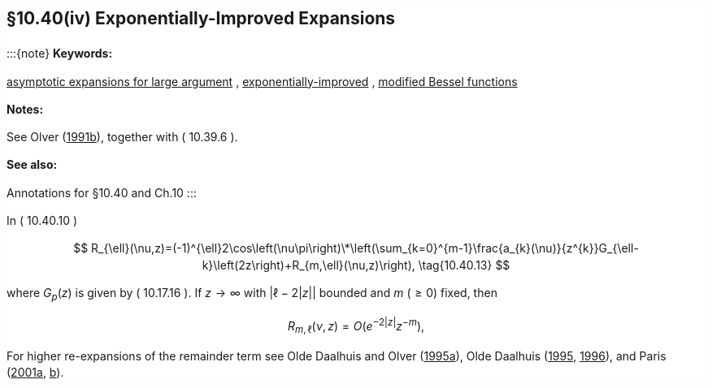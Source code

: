 
## §10.40(iv) Exponentially-Improved Expansions

:::{note}
**Keywords:**

[asymptotic expansions for large argument](http://dlmf.nist.gov/search/search?q=asymptotic%20expansions%20for%20large%20argument) , [exponentially-improved](http://dlmf.nist.gov/search/search?q=exponentially-improved) , [modified Bessel functions](http://dlmf.nist.gov/search/search?q=modified%20Bessel%20functions)

**Notes:**

See Olver ([1991b](./bib/O.html#bib1804 "Uniform, exponentially improved, asymptotic expansions for the confluent hypergeometric function and other integral transforms")), together with ( 10.39.6 ).

**See also:**

Annotations for §10.40 and Ch.10
:::

In ( 10.40.10 )


<a id="E13"></a>
$$
R_{\ell}(\nu,z)=(-1)^{\ell}2\cos\left(\nu\pi\right)\*\left(\sum_{k=0}^{m-1}\frac{a_{k}(\nu)}{z^{k}}G_{\ell-k}\left(2z\right)+R_{m,\ell}(\nu,z)\right), \tag{10.40.13}
$$

where $G_{p}\left(z\right)$ is given by ( 10.17.16 ). If $z\to\infty$ with $|\ell-2|z||$ bounded and $m$ $(\geq 0)$ fixed, then


<a id="E14"></a>
$$
R_{m,\ell}(\nu,z)=O\left(e^{-2|z|}z^{-m}\right), \tag{10.40.14}
$$

For higher re-expansions of the remainder term see Olde Daalhuis and Olver ([1995a](./bib/O.html#bib1762 "Hyperasymptotic solutions of second-order linear differential equations. I")), Olde Daalhuis ([1995](./bib/O.html#bib1763 "Hyperasymptotic solutions of second-order linear differential equations. II"), [1996](./bib/O.html#bib1764 "Hyperterminants. I")), and Paris ([2001a](./bib/P.html#bib1836 "On the use of Hadamard expansions in hyperasymptotic evaluation. I. Real variables"), [b](./bib/P.html#bib1837 "On the use of Hadamard expansions in hyperasymptotic evaluation. II. Complex variables")).
